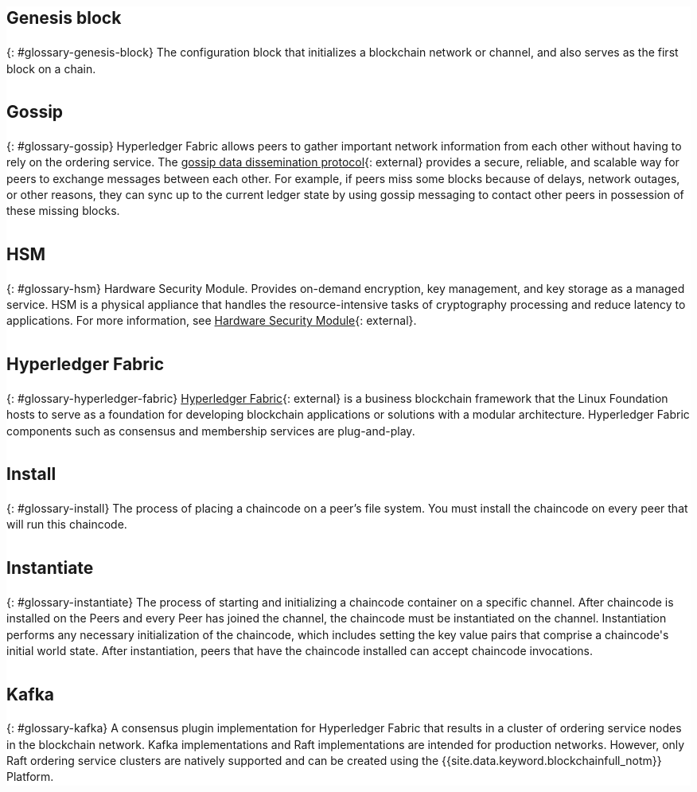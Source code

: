 ## Genesis block
{: #glossary-genesis-block}
The configuration block that initializes a blockchain network or channel, and also serves as the first block on a chain.

## Gossip
{: #glossary-gossip}
Hyperledger Fabric allows peers to gather important network information from each other without having to rely on the ordering service. The [gossip data dissemination protocol](https://hyperledger-fabric.readthedocs.io/en/release-1.4/gossip.html){: external} provides a secure, reliable, and scalable way for peers to exchange messages between each other. For example, if peers miss some blocks because of delays, network outages, or other reasons, they can sync up to the current ledger state by using gossip messaging to contact other peers in possession of these missing blocks.

## HSM
{: #glossary-hsm}
Hardware Security Module. Provides on-demand encryption, key management, and key storage as a managed service. HSM is a physical appliance that handles the resource-intensive tasks of cryptography processing and reduce latency to applications. For more information, see [Hardware Security Module](https://www.ibm.com/cloud/hardware-security-module){: external}.

## Hyperledger Fabric
{: #glossary-hyperledger-fabric}
[Hyperledger Fabric](https://hyperledger-fabric.readthedocs.io/en/release-1.4/){: external} is a business blockchain framework that the Linux Foundation hosts to serve as a foundation for developing blockchain applications or solutions with a modular architecture. Hyperledger Fabric components such as consensus and membership services are plug-and-play.

## Install
{: #glossary-install}
The process of placing a chaincode on a peer’s file system. You must install the chaincode on every peer that will run this chaincode.

## Instantiate
{: #glossary-instantiate}
The process of starting and initializing a chaincode container on a specific channel. After chaincode is installed on the Peers and every Peer has joined the channel, the chaincode must be instantiated on the channel. Instantiation performs any necessary initialization of the chaincode, which includes setting the key value pairs that comprise a chaincode's initial world state. After instantiation, peers that have the chaincode installed can accept chaincode invocations.

## Kafka
{: #glossary-kafka}
A consensus plugin implementation for Hyperledger Fabric that results in a cluster of ordering service nodes in the blockchain network. Kafka implementations and Raft implementations are intended for production networks. However, only Raft ordering service clusters are natively supported and can be created using the {{site.data.keyword.blockchainfull_notm}} Platform.

